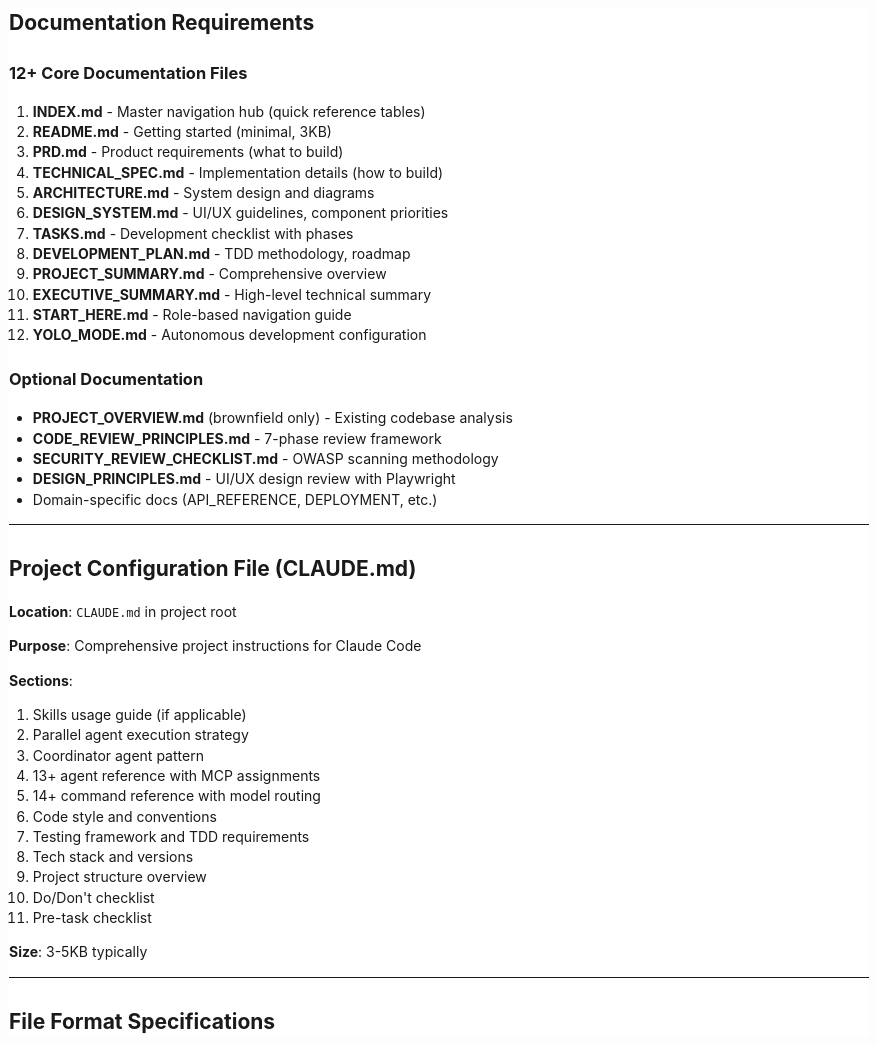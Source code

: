 
## Documentation Requirements

### 12+ Core Documentation Files

1. **INDEX.md** - Master navigation hub (quick reference tables)
2. **README.md** - Getting started (minimal, 3KB)
3. **PRD.md** - Product requirements (what to build)
4. **TECHNICAL_SPEC.md** - Implementation details (how to build)
5. **ARCHITECTURE.md** - System design and diagrams
6. **DESIGN_SYSTEM.md** - UI/UX guidelines, component priorities
7. **TASKS.md** - Development checklist with phases
8. **DEVELOPMENT_PLAN.md** - TDD methodology, roadmap
9. **PROJECT_SUMMARY.md** - Comprehensive overview
10. **EXECUTIVE_SUMMARY.md** - High-level technical summary
11. **START_HERE.md** - Role-based navigation guide
12. **YOLO_MODE.md** - Autonomous development configuration

### Optional Documentation

- **PROJECT_OVERVIEW.md** (brownfield only) - Existing codebase analysis
- **CODE_REVIEW_PRINCIPLES.md** - 7-phase review framework
- **SECURITY_REVIEW_CHECKLIST.md** - OWASP scanning methodology
- **DESIGN_PRINCIPLES.md** - UI/UX design review with Playwright
- Domain-specific docs (API_REFERENCE, DEPLOYMENT, etc.)

---

## Project Configuration File (CLAUDE.md)

**Location**: `CLAUDE.md` in project root

**Purpose**: Comprehensive project instructions for Claude Code

**Sections**:
1. Skills usage guide (if applicable)
2. Parallel agent execution strategy
3. Coordinator agent pattern
4. 13+ agent reference with MCP assignments
5. 14+ command reference with model routing
6. Code style and conventions
7. Testing framework and TDD requirements
8. Tech stack and versions
9. Project structure overview
10. Do/Don't checklist
11. Pre-task checklist

**Size**: 3-5KB typically

---

## File Format Specifications
